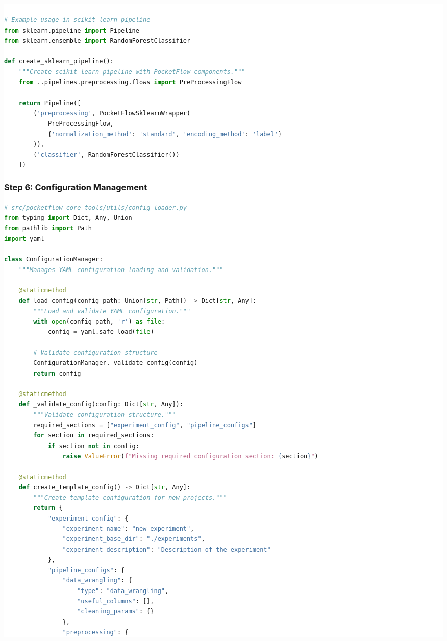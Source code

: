 ```python

# Example usage in scikit-learn pipeline
from sklearn.pipeline import Pipeline
from sklearn.ensemble import RandomForestClassifier

def create_sklearn_pipeline():
    """Create scikit-learn pipeline with PocketFlow components."""
    from ..pipelines.preprocessing.flows import PreProcessingFlow
    
    return Pipeline([
        ('preprocessing', PocketFlowSklearnWrapper(
            PreProcessingFlow, 
            {'normalization_method': 'standard', 'encoding_method': 'label'}
        )),
        ('classifier', RandomForestClassifier())
    ])
```

### Step 6: Configuration Management

```python
# src/pocketflow_core_tools/utils/config_loader.py
from typing import Dict, Any, Union
from pathlib import Path
import yaml

class ConfigurationManager:
    """Manages YAML configuration loading and validation."""
    
    @staticmethod
    def load_config(config_path: Union[str, Path]) -> Dict[str, Any]:
        """Load and validate YAML configuration."""
        with open(config_path, 'r') as file:
            config = yaml.safe_load(file)
        
        # Validate configuration structure
        ConfigurationManager._validate_config(config)
        return config
    
    @staticmethod
    def _validate_config(config: Dict[str, Any]):
        """Validate configuration structure."""
        required_sections = ["experiment_config", "pipeline_configs"]
        for section in required_sections:
            if section not in config:
                raise ValueError(f"Missing required configuration section: {section}")
    
    @staticmethod
    def create_template_config() -> Dict[str, Any]:
        """Create template configuration for new projects."""
        return {
            "experiment_config": {
                "experiment_name": "new_experiment",
                "experiment_base_dir": "./experiments",
                "experiment_description": "Description of the experiment"
            },
            "pipeline_configs": {
                "data_wrangling": {
                    "type": "data_wrangling",
                    "useful_columns": [],
                    "cleaning_params": {}
                },
                "preprocessing": {
```